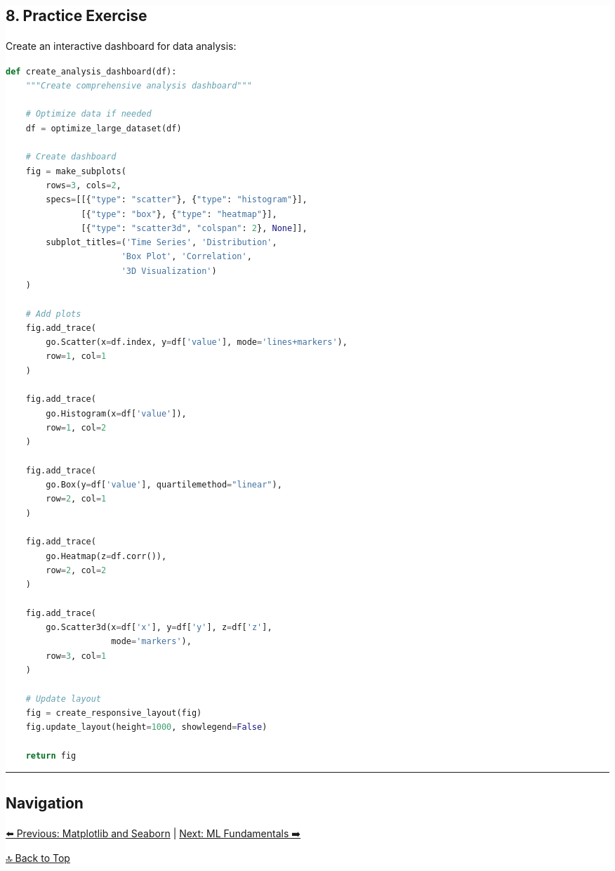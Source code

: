 ## 8. Practice Exercise

Create an interactive dashboard for data analysis:

```python
def create_analysis_dashboard(df):
    """Create comprehensive analysis dashboard"""
    
    # Optimize data if needed
    df = optimize_large_dataset(df)
    
    # Create dashboard
    fig = make_subplots(
        rows=3, cols=2,
        specs=[[{"type": "scatter"}, {"type": "histogram"}],
               [{"type": "box"}, {"type": "heatmap"}],
               [{"type": "scatter3d", "colspan": 2}, None]],
        subplot_titles=('Time Series', 'Distribution',
                       'Box Plot', 'Correlation',
                       '3D Visualization')
    )
    
    # Add plots
    fig.add_trace(
        go.Scatter(x=df.index, y=df['value'], mode='lines+markers'),
        row=1, col=1
    )
    
    fig.add_trace(
        go.Histogram(x=df['value']),
        row=1, col=2
    )
    
    fig.add_trace(
        go.Box(y=df['value'], quartilemethod="linear"),
        row=2, col=1
    )
    
    fig.add_trace(
        go.Heatmap(z=df.corr()),
        row=2, col=2
    )
    
    fig.add_trace(
        go.Scatter3d(x=df['x'], y=df['y'], z=df['z'],
                     mode='markers'),
        row=3, col=1
    )
    
    # Update layout
    fig = create_responsive_layout(fig)
    fig.update_layout(height=1000, showlegend=False)
    
    return fig
```

---

## Navigation

[⬅️ Previous: Matplotlib and Seaborn](matplotlib-seaborn.md) | [Next: ML Fundamentals ➡️](../04-machine-learning/ml-fundamentals.md)

[🔝 Back to Top](#advanced-data-visualization-techniques)
